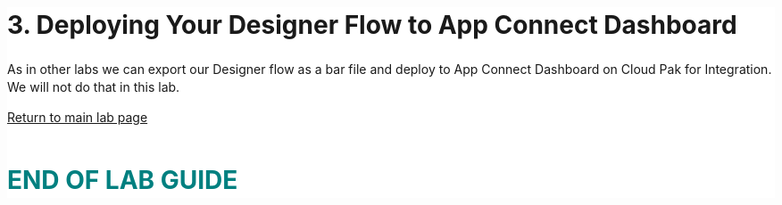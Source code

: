 [pic32a]: images/32a.png
[pic32b]: images/32b.png
[pic33]: images/33.png
[pic34]: images/34.png
[pic35]: images/35.png
[pic36]: images/36.png
[pic37]: images/37.png
[pic38]: images/38.png

# 3. Deploying Your Designer Flow to App Connect Dashboard <a name="deploy_a_designer_flow"></a>

As in other labs we can export our Designer flow as a bar file and deploy to App Connect Dashboard on Cloud Pak for Integration. We will not do that in this lab.

[Return to main lab page](../index.md)

# <span style="color:teal">END OF LAB GUIDE</span>


[pic0a]: images/0a.png
[pic1]: images/1.png
[pic2]: images/2.png
[pic2]: images/2.png
[pic3]: images/3.png
[pic4]: images/4.png
[pic5]: images/5.png
[pic6]: images/6.png
[pic7]: images/7.png
[pic8]: images/8.png
[pic10]: images/10.png
[pic11]: images/11.png
[pic12]: images/12.png
[pic13]: images/13.png
[pic14]: images/14.png
[pic15]: images/15.png
[pic16]: images/16.png
[pic17]: images/17.png
[pic18]: images/18.png
[pic19]: images/19.png
[pic20]: images/20.png
[pic21]: images/21.png
[pic22]: images/22.png
[pic23]: images/23.png
[pic24]: images/24.png
[pic25]: images/25.png
[pic26]: images/26.png
[pic27]: images/27.png
[pic28]: images/28.png
[pic29]: images/29.png
[pic30]: images/30.png
[pic31]: images/31.png
[pic32]: images/32.png